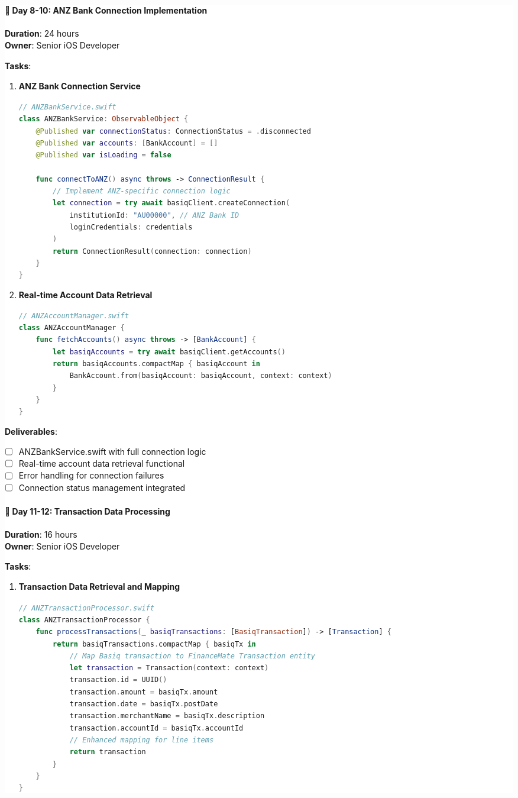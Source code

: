 #### 🎯 **Day 8-10: ANZ Bank Connection Implementation**
**Duration**: 24 hours  
**Owner**: Senior iOS Developer  

**Tasks**:
1. **ANZ Bank Connection Service**
   ```swift
   // ANZBankService.swift
   class ANZBankService: ObservableObject {
       @Published var connectionStatus: ConnectionStatus = .disconnected
       @Published var accounts: [BankAccount] = []
       @Published var isLoading = false
       
       func connectToANZ() async throws -> ConnectionResult {
           // Implement ANZ-specific connection logic
           let connection = try await basiqClient.createConnection(
               institutionId: "AU00000", // ANZ Bank ID
               loginCredentials: credentials
           )
           return ConnectionResult(connection: connection)
       }
   }
   ```

2. **Real-time Account Data Retrieval**
   ```swift
   // ANZAccountManager.swift
   class ANZAccountManager {
       func fetchAccounts() async throws -> [BankAccount] {
           let basiqAccounts = try await basiqClient.getAccounts()
           return basiqAccounts.compactMap { basiqAccount in
               BankAccount.from(basiqAccount: basiqAccount, context: context)
           }
       }
   }
   ```

**Deliverables**:
- [ ] ANZBankService.swift with full connection logic
- [ ] Real-time account data retrieval functional
- [ ] Error handling for connection failures
- [ ] Connection status management integrated

#### 🎯 **Day 11-12: Transaction Data Processing**
**Duration**: 16 hours  
**Owner**: Senior iOS Developer  

**Tasks**:
1. **Transaction Data Retrieval and Mapping**
   ```swift
   // ANZTransactionProcessor.swift
   class ANZTransactionProcessor {
       func processTransactions(_ basiqTransactions: [BasiqTransaction]) -> [Transaction] {
           return basiqTransactions.compactMap { basiqTx in
               // Map Basiq transaction to FinanceMate Transaction entity
               let transaction = Transaction(context: context)
               transaction.id = UUID()
               transaction.amount = basiqTx.amount
               transaction.date = basiqTx.postDate
               transaction.merchantName = basiqTx.description
               transaction.accountId = basiqTx.accountId
               // Enhanced mapping for line items
               return transaction
           }
       }
   }
   ```